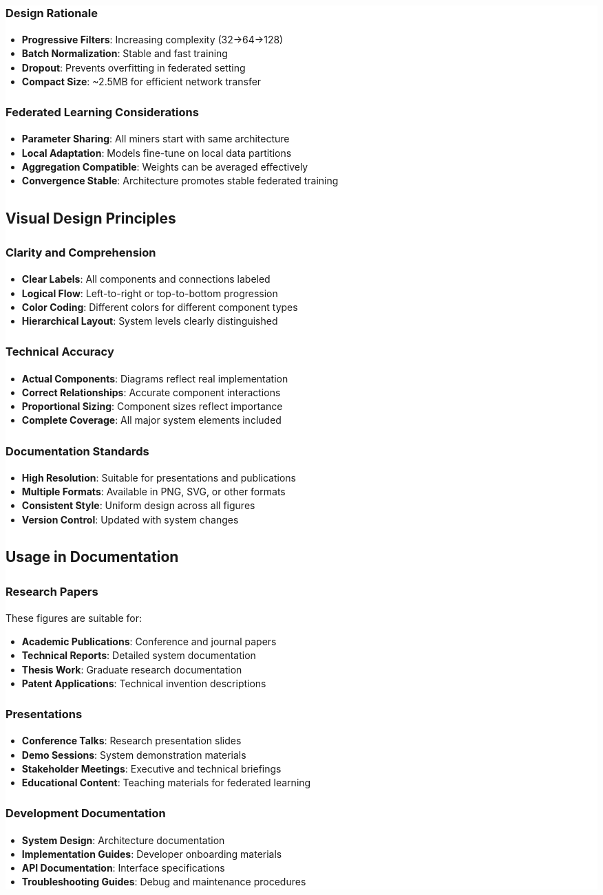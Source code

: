 ### Design Rationale
- **Progressive Filters**: Increasing complexity (32→64→128)
- **Batch Normalization**: Stable and fast training
- **Dropout**: Prevents overfitting in federated setting
- **Compact Size**: ~2.5MB for efficient network transfer

### Federated Learning Considerations
- **Parameter Sharing**: All miners start with same architecture
- **Local Adaptation**: Models fine-tune on local data partitions
- **Aggregation Compatible**: Weights can be averaged effectively
- **Convergence Stable**: Architecture promotes stable federated training

## Visual Design Principles

### Clarity and Comprehension
- **Clear Labels**: All components and connections labeled
- **Logical Flow**: Left-to-right or top-to-bottom progression
- **Color Coding**: Different colors for different component types
- **Hierarchical Layout**: System levels clearly distinguished

### Technical Accuracy
- **Actual Components**: Diagrams reflect real implementation
- **Correct Relationships**: Accurate component interactions
- **Proportional Sizing**: Component sizes reflect importance
- **Complete Coverage**: All major system elements included

### Documentation Standards
- **High Resolution**: Suitable for presentations and publications
- **Multiple Formats**: Available in PNG, SVG, or other formats
- **Consistent Style**: Uniform design across all figures
- **Version Control**: Updated with system changes

## Usage in Documentation

### Research Papers
These figures are suitable for:
- **Academic Publications**: Conference and journal papers
- **Technical Reports**: Detailed system documentation
- **Thesis Work**: Graduate research documentation
- **Patent Applications**: Technical invention descriptions

### Presentations
- **Conference Talks**: Research presentation slides
- **Demo Sessions**: System demonstration materials
- **Stakeholder Meetings**: Executive and technical briefings
- **Educational Content**: Teaching materials for federated learning

### Development Documentation
- **System Design**: Architecture documentation
- **Implementation Guides**: Developer onboarding materials
- **API Documentation**: Interface specifications
- **Troubleshooting Guides**: Debug and maintenance procedures
